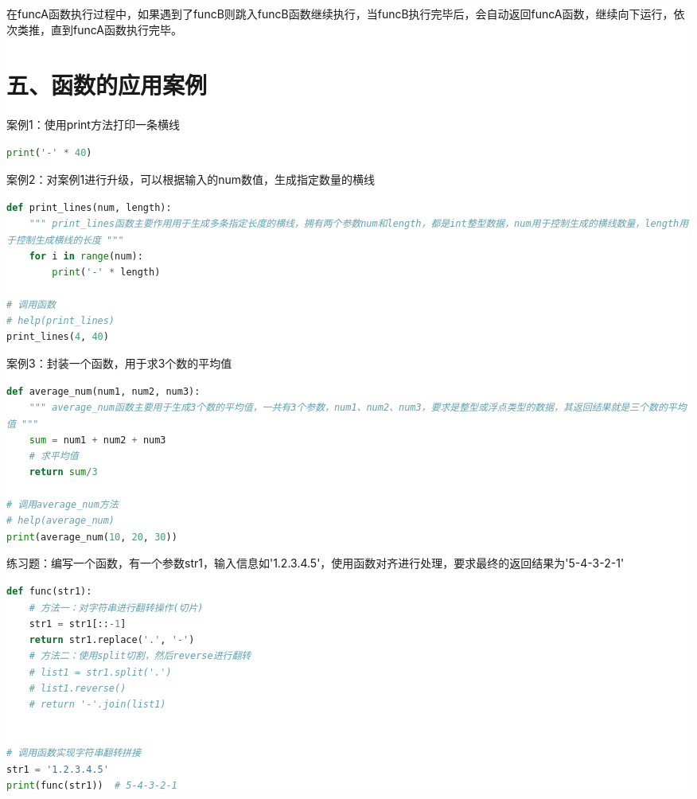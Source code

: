 在funcA函数执行过程中，如果遇到了funcB则跳入funcB函数继续执行，当funcB执行完毕后，会自动返回funcA函数，继续向下运行，依次类推，直到funcA函数执行完毕。

# 五、函数的应用案例

案例1：使用print方法打印一条横线

```python
print('-' * 40)
```

案例2：对案例1进行升级，可以根据输入的num数值，生成指定数量的横线

```python
def print_lines(num, length):
    """ print_lines函数主要作用用于生成多条指定长度的横线，拥有两个参数num和length，都是int整型数据，num用于控制生成的横线数量，length用于控制生成横线的长度 """
    for i in range(num):
        print('-' * length)
        
# 调用函数
# help(print_lines)
print_lines(4, 40)
```

案例3：封装一个函数，用于求3个数的平均值

```python
def average_num(num1, num2, num3):
    """ average_num函数主要用于生成3个数的平均值，一共有3个参数，num1、num2、num3，要求是整型或浮点类型的数据，其返回结果就是三个数的平均值 """
    sum = num1 + num2 + num3
    # 求平均值
    return sum/3

# 调用average_num方法
# help(average_num)
print(average_num(10, 20, 30))
```

练习题：编写一个函数，有一个参数str1，输入信息如'1.2.3.4.5'，使用函数对齐进行处理，要求最终的返回结果为'5-4-3-2-1'

```python
def func(str1):
    # 方法一：对字符串进行翻转操作(切片)
    str1 = str1[::-1]
    return str1.replace('.', '-')
    # 方法二：使用split切割，然后reverse进行翻转
    # list1 = str1.split('.')
    # list1.reverse()
    # return '-'.join(list1)


# 调用函数实现字符串翻转拼接
str1 = '1.2.3.4.5'
print(func(str1))  # 5-4-3-2-1
```
